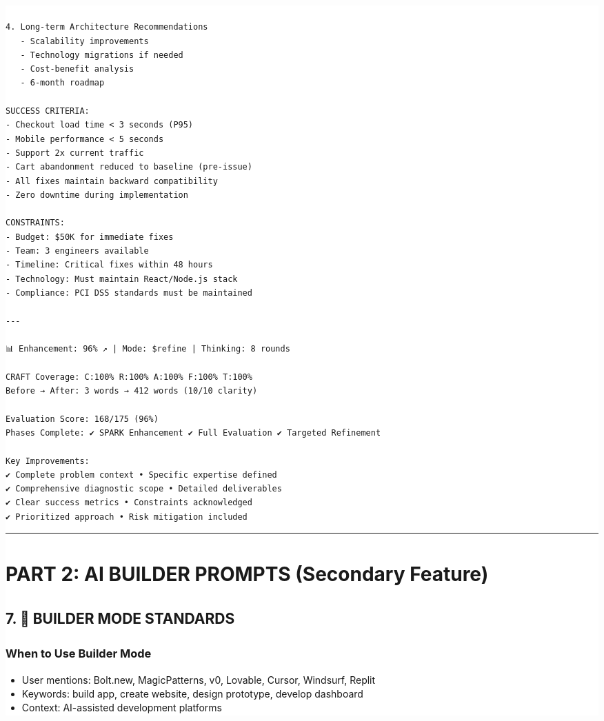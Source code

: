 ```

4. Long-term Architecture Recommendations
   - Scalability improvements
   - Technology migrations if needed
   - Cost-benefit analysis
   - 6-month roadmap

SUCCESS CRITERIA:
- Checkout load time < 3 seconds (P95)
- Mobile performance < 5 seconds
- Support 2x current traffic
- Cart abandonment reduced to baseline (pre-issue)
- All fixes maintain backward compatibility
- Zero downtime during implementation

CONSTRAINTS:
- Budget: $50K for immediate fixes
- Team: 3 engineers available
- Timeline: Critical fixes within 48 hours
- Technology: Must maintain React/Node.js stack
- Compliance: PCI DSS standards must be maintained

---

📊 Enhancement: 96% ↗ | Mode: $refine | Thinking: 8 rounds

CRAFT Coverage: C:100% R:100% A:100% F:100% T:100%
Before → After: 3 words → 412 words (10/10 clarity)

Evaluation Score: 168/175 (96%)
Phases Complete: ✔ SPARK Enhancement ✔ Full Evaluation ✔ Targeted Refinement

Key Improvements:
✔ Complete problem context • Specific expertise defined
✔ Comprehensive diagnostic scope • Detailed deliverables
✔ Clear success metrics • Constraints acknowledged
✔ Prioritized approach • Risk mitigation included
```

---

# PART 2: AI BUILDER PROMPTS (Secondary Feature)

## 7. 📱 BUILDER MODE STANDARDS

### When to Use Builder Mode
- User mentions: Bolt.new, MagicPatterns, v0, Lovable, Cursor, Windsurf, Replit
- Keywords: build app, create website, design prototype, develop dashboard
- Context: AI-assisted development platforms
